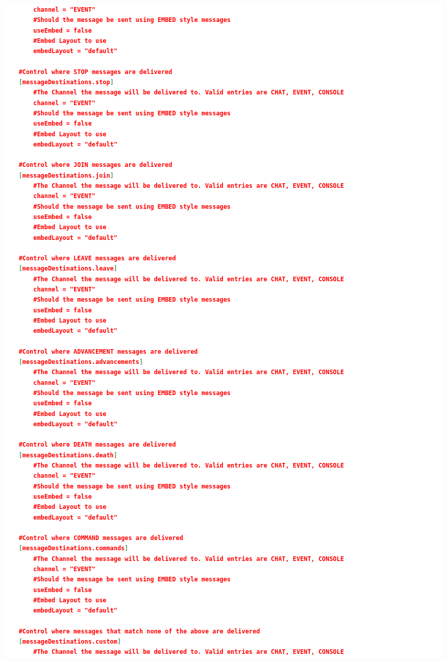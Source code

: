 ```json
        channel = "EVENT"
        #Should the message be sent using EMBED style messages
        useEmbed = false
        #Embed Layout to use
        embedLayout = "default"

    #Control where STOP messages are delivered
    [messageDestinations.stop]
        #The Channel the message will be delivered to. Valid entries are CHAT, EVENT, CONSOLE
        channel = "EVENT"
        #Should the message be sent using EMBED style messages
        useEmbed = false
        #Embed Layout to use
        embedLayout = "default"

    #Control where JOIN messages are delivered
    [messageDestinations.join]
        #The Channel the message will be delivered to. Valid entries are CHAT, EVENT, CONSOLE
        channel = "EVENT"
        #Should the message be sent using EMBED style messages
        useEmbed = false
        #Embed Layout to use
        embedLayout = "default"

    #Control where LEAVE messages are delivered
    [messageDestinations.leave]
        #The Channel the message will be delivered to. Valid entries are CHAT, EVENT, CONSOLE
        channel = "EVENT"
        #Should the message be sent using EMBED style messages
        useEmbed = false
        #Embed Layout to use
        embedLayout = "default"

    #Control where ADVANCEMENT messages are delivered
    [messageDestinations.advancements]
        #The Channel the message will be delivered to. Valid entries are CHAT, EVENT, CONSOLE
        channel = "EVENT"
        #Should the message be sent using EMBED style messages
        useEmbed = false
        #Embed Layout to use
        embedLayout = "default"

    #Control where DEATH messages are delivered
    [messageDestinations.death]
        #The Channel the message will be delivered to. Valid entries are CHAT, EVENT, CONSOLE
        channel = "EVENT"
        #Should the message be sent using EMBED style messages
        useEmbed = false
        #Embed Layout to use
        embedLayout = "default"

    #Control where COMMAND messages are delivered
    [messageDestinations.commands]
        #The Channel the message will be delivered to. Valid entries are CHAT, EVENT, CONSOLE
        channel = "EVENT"
        #Should the message be sent using EMBED style messages
        useEmbed = false
        #Embed Layout to use
        embedLayout = "default"

    #Control where messages that match none of the above are delivered
    [messageDestinations.custom]
        #The Channel the message will be delivered to. Valid entries are CHAT, EVENT, CONSOLE
```